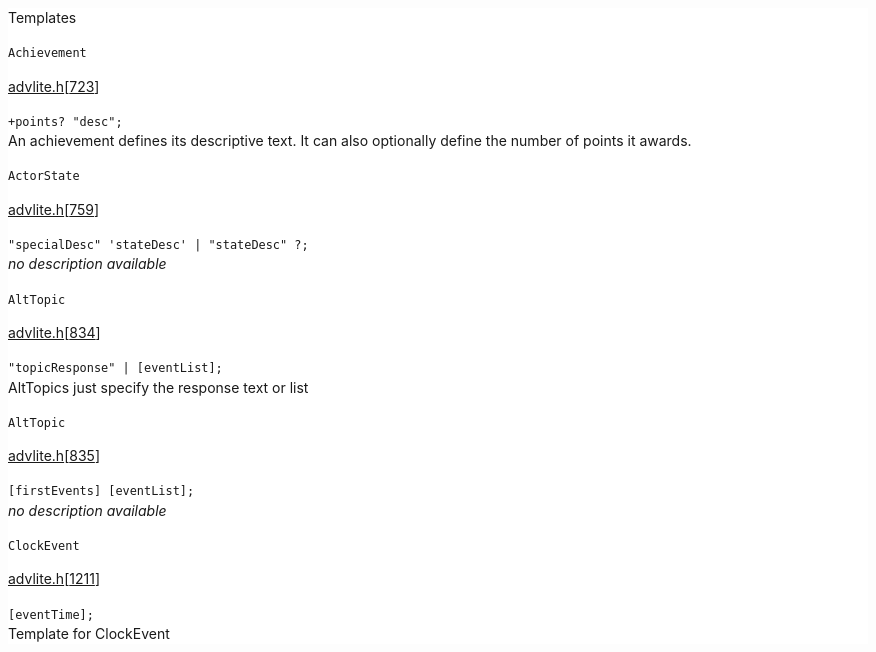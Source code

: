 
<span id="_Templates_"></span>



<span class="hdln">Templates</span>  



<span id="Achievement"></span>

`Achievement`

[advlite.h](../file/advlite.h.html)\[[723](../source/advlite.h.html#723)\]



`+points? "desc";`  
An achievement defines its descriptive text. It can also optionally
define the number of points it awards.



<span id="ActorState"></span>

`ActorState`

[advlite.h](../file/advlite.h.html)\[[759](../source/advlite.h.html#759)\]



`"specialDesc" 'stateDesc' | "stateDesc" ?;`  
*no description available*



<span id="AltTopic"></span>

`AltTopic`

[advlite.h](../file/advlite.h.html)\[[834](../source/advlite.h.html#834)\]



`"topicResponse" | [eventList];`  
AltTopics just specify the response text or list



<span id="AltTopic"></span>

`AltTopic`

[advlite.h](../file/advlite.h.html)\[[835](../source/advlite.h.html#835)\]



`[firstEvents] [eventList];`  
*no description available*



<span id="ClockEvent"></span>

`ClockEvent`

[advlite.h](../file/advlite.h.html)\[[1211](../source/advlite.h.html#1211)\]



`[eventTime];`  
Template for ClockEvent
